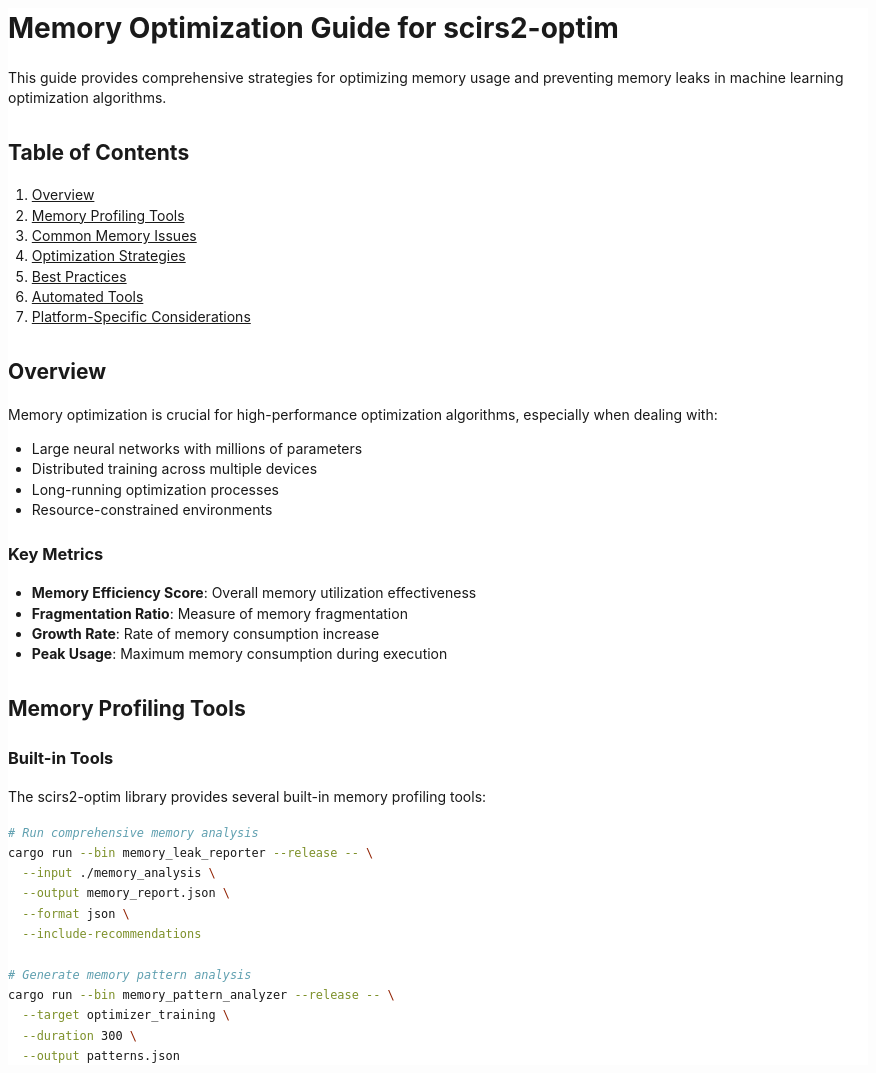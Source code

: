 # Memory Optimization Guide for scirs2-optim

This guide provides comprehensive strategies for optimizing memory usage and preventing memory leaks in machine learning optimization algorithms.

## Table of Contents

1. [Overview](#overview)
2. [Memory Profiling Tools](#memory-profiling-tools)
3. [Common Memory Issues](#common-memory-issues)
4. [Optimization Strategies](#optimization-strategies)
5. [Best Practices](#best-practices)
6. [Automated Tools](#automated-tools)
7. [Platform-Specific Considerations](#platform-specific-considerations)

## Overview

Memory optimization is crucial for high-performance optimization algorithms, especially when dealing with:
- Large neural networks with millions of parameters
- Distributed training across multiple devices
- Long-running optimization processes
- Resource-constrained environments

### Key Metrics

- **Memory Efficiency Score**: Overall memory utilization effectiveness
- **Fragmentation Ratio**: Measure of memory fragmentation
- **Growth Rate**: Rate of memory consumption increase
- **Peak Usage**: Maximum memory consumption during execution

## Memory Profiling Tools

### Built-in Tools

The scirs2-optim library provides several built-in memory profiling tools:

```bash
# Run comprehensive memory analysis
cargo run --bin memory_leak_reporter --release -- \
  --input ./memory_analysis \
  --output memory_report.json \
  --format json \
  --include-recommendations

# Generate memory pattern analysis
cargo run --bin memory_pattern_analyzer --release -- \
  --target optimizer_training \
  --duration 300 \
  --output patterns.json
```
